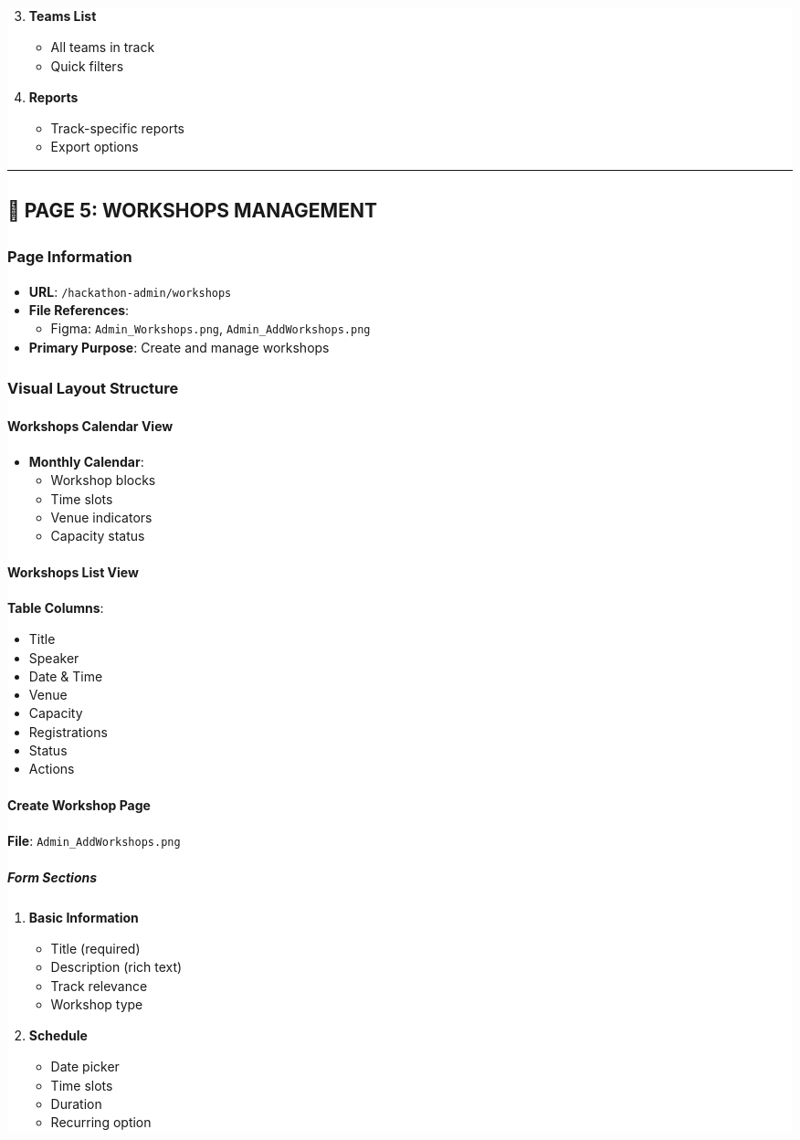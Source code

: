 3. **Teams List**
   - All teams in track
   - Quick filters

4. **Reports**
   - Track-specific reports
   - Export options

---

## 📄 PAGE 5: WORKSHOPS MANAGEMENT

### Page Information
- **URL**: `/hackathon-admin/workshops`
- **File References**:
  - Figma: `Admin_Workshops.png`, `Admin_AddWorkshops.png`
- **Primary Purpose**: Create and manage workshops

### Visual Layout Structure

#### Workshops Calendar View
- **Monthly Calendar**:
  - Workshop blocks
  - Time slots
  - Venue indicators
  - Capacity status

#### Workshops List View
**Table Columns**:
- Title
- Speaker
- Date & Time
- Venue
- Capacity
- Registrations
- Status
- Actions

#### Create Workshop Page
**File**: `Admin_AddWorkshops.png`

##### Form Sections

1. **Basic Information**
   - Title (required)
   - Description (rich text)
   - Track relevance
   - Workshop type

2. **Schedule**
   - Date picker
   - Time slots
   - Duration
   - Recurring option
